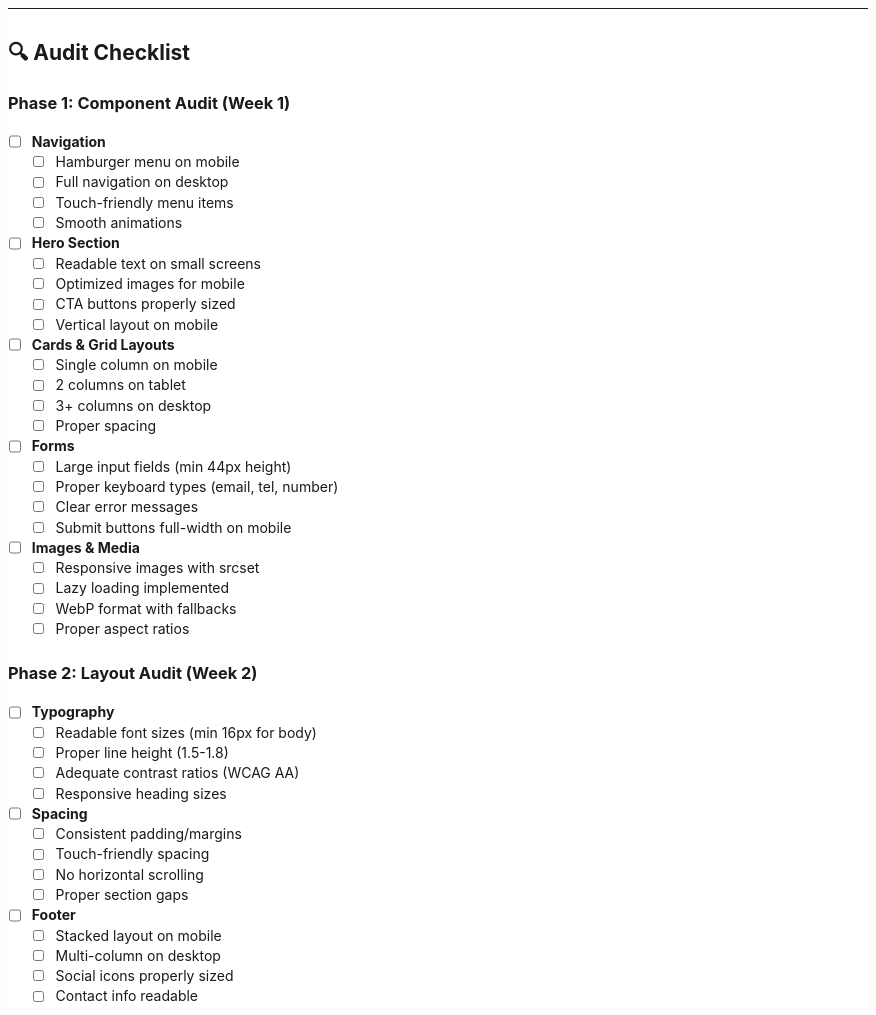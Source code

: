 ```css
```

---

## 🔍 Audit Checklist

### Phase 1: Component Audit (Week 1)
- [ ] **Navigation**
  - [ ] Hamburger menu on mobile
  - [ ] Full navigation on desktop
  - [ ] Touch-friendly menu items
  - [ ] Smooth animations

- [ ] **Hero Section**
  - [ ] Readable text on small screens
  - [ ] Optimized images for mobile
  - [ ] CTA buttons properly sized
  - [ ] Vertical layout on mobile

- [ ] **Cards & Grid Layouts**
  - [ ] Single column on mobile
  - [ ] 2 columns on tablet
  - [ ] 3+ columns on desktop
  - [ ] Proper spacing

- [ ] **Forms**
  - [ ] Large input fields (min 44px height)
  - [ ] Proper keyboard types (email, tel, number)
  - [ ] Clear error messages
  - [ ] Submit buttons full-width on mobile

- [ ] **Images & Media**
  - [ ] Responsive images with srcset
  - [ ] Lazy loading implemented
  - [ ] WebP format with fallbacks
  - [ ] Proper aspect ratios

### Phase 2: Layout Audit (Week 2)
- [ ] **Typography**
  - [ ] Readable font sizes (min 16px for body)
  - [ ] Proper line height (1.5-1.8)
  - [ ] Adequate contrast ratios (WCAG AA)
  - [ ] Responsive heading sizes

- [ ] **Spacing**
  - [ ] Consistent padding/margins
  - [ ] Touch-friendly spacing
  - [ ] No horizontal scrolling
  - [ ] Proper section gaps

- [ ] **Footer**
  - [ ] Stacked layout on mobile
  - [ ] Multi-column on desktop
  - [ ] Social icons properly sized
  - [ ] Contact info readable

